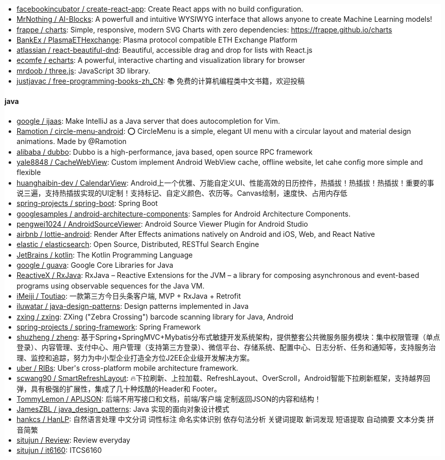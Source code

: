 * [facebookincubator / create-react-app](https://github.com/facebookincubator/create-react-app): Create React apps with no build configuration.
* [MrNothing / AI-Blocks](https://github.com/MrNothing/AI-Blocks): A powerfull and intuitive WYSIWYG interface that allows anyone to create Machine Learning models!
* [frappe / charts](https://github.com/frappe/charts): Simple, responsive, modern SVG Charts with zero dependencies: https://frappe.github.io/charts
* [BankEx / PlasmaETHexchange](https://github.com/BankEx/PlasmaETHexchange): Plasma protocol compatible ETH Exchange Platform
* [atlassian / react-beautiful-dnd](https://github.com/atlassian/react-beautiful-dnd): Beautiful, accessible drag and drop for lists with React.js
* [ecomfe / echarts](https://github.com/ecomfe/echarts): A powerful, interactive charting and visualization library for browser
* [mrdoob / three.js](https://github.com/mrdoob/three.js): JavaScript 3D library.
* [justjavac / free-programming-books-zh_CN](https://github.com/justjavac/free-programming-books-zh_CN): 📚 免费的计算机编程类中文书籍，欢迎投稿

#### java
* [google / ijaas](https://github.com/google/ijaas): Make IntelliJ as a Java server that does autocompletion for Vim.
* [Ramotion / circle-menu-android](https://github.com/Ramotion/circle-menu-android): ⭕️ CircleMenu is a simple, elegant UI menu with a circular layout and material design animations. Made by @Ramotion
* [alibaba / dubbo](https://github.com/alibaba/dubbo): Dubbo is a high-performance, java based, open source RPC framework
* [yale8848 / CacheWebView](https://github.com/yale8848/CacheWebView): Custom implement Android WebView cache, offline website, let cahe config more simple and flexible
* [huanghaibin-dev / CalendarView](https://github.com/huanghaibin-dev/CalendarView): Android上一个优雅、万能自定义UI、性能高效的日历控件，热插拔！热插拔！热插拔！重要的事说三遍，支持热插拔实现的UI定制！支持标记、自定义颜色、农历等。Canvas绘制，速度快、占用内存低
* [spring-projects / spring-boot](https://github.com/spring-projects/spring-boot): Spring Boot
* [googlesamples / android-architecture-components](https://github.com/googlesamples/android-architecture-components): Samples for Android Architecture Components.
* [pengwei1024 / AndroidSourceViewer](https://github.com/pengwei1024/AndroidSourceViewer): Android Source Viewer Plugin for Android Studio
* [airbnb / lottie-android](https://github.com/airbnb/lottie-android): Render After Effects animations natively on Android and iOS, Web, and React Native
* [elastic / elasticsearch](https://github.com/elastic/elasticsearch): Open Source, Distributed, RESTful Search Engine
* [JetBrains / kotlin](https://github.com/JetBrains/kotlin): The Kotlin Programming Language
* [google / guava](https://github.com/google/guava): Google Core Libraries for Java
* [ReactiveX / RxJava](https://github.com/ReactiveX/RxJava): RxJava – Reactive Extensions for the JVM – a library for composing asynchronous and event-based programs using observable sequences for the Java VM.
* [iMeiji / Toutiao](https://github.com/iMeiji/Toutiao): 一款第三方今日头条客户端, MVP + RxJava + Retrofit
* [iluwatar / java-design-patterns](https://github.com/iluwatar/java-design-patterns): Design patterns implemented in Java
* [zxing / zxing](https://github.com/zxing/zxing): ZXing ("Zebra Crossing") barcode scanning library for Java, Android
* [spring-projects / spring-framework](https://github.com/spring-projects/spring-framework): Spring Framework
* [shuzheng / zheng](https://github.com/shuzheng/zheng): 基于Spring+SpringMVC+Mybatis分布式敏捷开发系统架构，提供整套公共微服务服务模块：集中权限管理（单点登录）、内容管理、支付中心、用户管理（支持第三方登录）、微信平台、存储系统、配置中心、日志分析、任务和通知等，支持服务治理、监控和追踪，努力为中小型企业打造全方位J2EE企业级开发解决方案。
* [uber / RIBs](https://github.com/uber/RIBs): Uber's cross-platform mobile architecture framework.
* [scwang90 / SmartRefreshLayout](https://github.com/scwang90/SmartRefreshLayout): 🔥下拉刷新、上拉加载、RefreshLayout、OverScroll，Android智能下拉刷新框架，支持越界回弹，具有极强的扩展性，集成了几十种炫酷的Header和 Footer。
* [TommyLemon / APIJSON](https://github.com/TommyLemon/APIJSON): 后端不用写接口和文档，前端/客户端 定制返回JSON的内容和结构！
* [JamesZBL / java_design_patterns](https://github.com/JamesZBL/java_design_patterns): Java 实现的面向对象设计模式
* [hankcs / HanLP](https://github.com/hankcs/HanLP): 自然语言处理 中文分词 词性标注 命名实体识别 依存句法分析 关键词提取 新词发现 短语提取 自动摘要 文本分类 拼音简繁
* [situjun / Review](https://github.com/situjun/Review): Review everyday
* [situjun / it6160](https://github.com/situjun/it6160): ITCS6160
